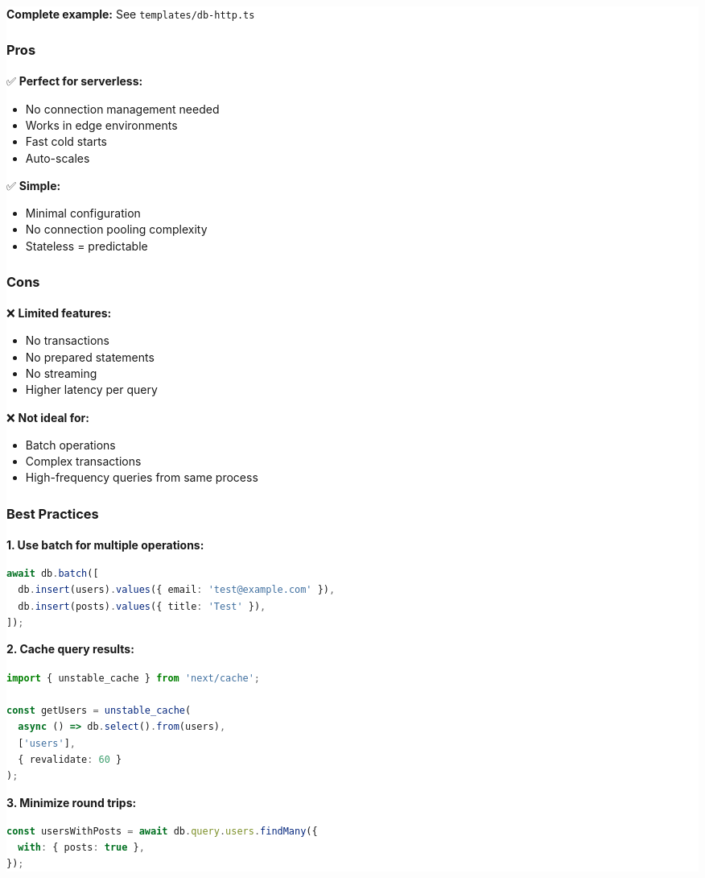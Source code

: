 **Complete example:** See `templates/db-http.ts`

### Pros

✅ **Perfect for serverless:**
- No connection management needed
- Works in edge environments
- Fast cold starts
- Auto-scales

✅ **Simple:**
- Minimal configuration
- No connection pooling complexity
- Stateless = predictable

### Cons

❌ **Limited features:**
- No transactions
- No prepared statements
- No streaming
- Higher latency per query

❌ **Not ideal for:**
- Batch operations
- Complex transactions
- High-frequency queries from same process

### Best Practices

**1. Use batch for multiple operations:**
```typescript
await db.batch([
  db.insert(users).values({ email: 'test@example.com' }),
  db.insert(posts).values({ title: 'Test' }),
]);
```

**2. Cache query results:**
```typescript
import { unstable_cache } from 'next/cache';

const getUsers = unstable_cache(
  async () => db.select().from(users),
  ['users'],
  { revalidate: 60 }
);
```

**3. Minimize round trips:**
```typescript
const usersWithPosts = await db.query.users.findMany({
  with: { posts: true },
});
```
